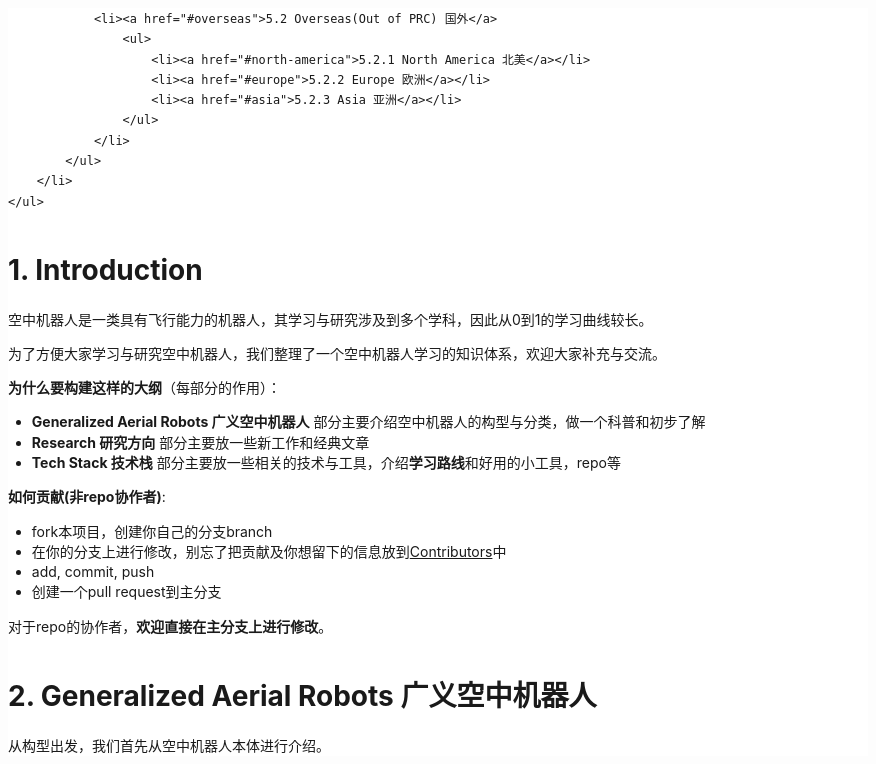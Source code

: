                 <li><a href="#overseas">5.2 Overseas(Out of PRC) 国外</a>
                    <ul>
                        <li><a href="#north-america">5.2.1 North America 北美</a></li>
                        <li><a href="#europe">5.2.2 Europe 欧洲</a></li>
                        <li><a href="#asia">5.2.3 Asia 亚洲</a></li>
                    </ul>
                </li>
            </ul>
        </li>
    </ul>
</nav>

<section id="introduction"></section>

# 1. Introduction

空中机器人是一类具有飞行能力的机器人，其学习与研究涉及到多个学科，因此从0到1的学习曲线较长。

为了方便大家学习与研究空中机器人，我们整理了一个空中机器人学习的知识体系，欢迎大家补充与交流。

**为什么要构建这样的大纲**（每部分的作用）：

* **Generalized Aerial Robots 广义空中机器人** 部分主要介绍空中机器人的构型与分类，做一个科普和初步了解
* **Research 研究方向** 部分主要放一些新工作和经典文章
* **Tech Stack 技术栈** 部分主要放一些相关的技术与工具，介绍**学习路线**和好用的小工具，repo等

**如何贡献(非repo协作者)**:

* fork本项目，创建你自己的分支branch
* 在你的分支上进行修改，别忘了把贡献及你想留下的信息放到[Contributors](Contributors.md)中
* add, commit, push
* 创建一个pull request到主分支

对于repo的协作者，**欢迎直接在主分支上进行修改**。

<section id="generalized-aerial-robots"></section>

# 2. Generalized Aerial Robots 广义空中机器人

从构型出发，我们首先从空中机器人本体进行介绍。
